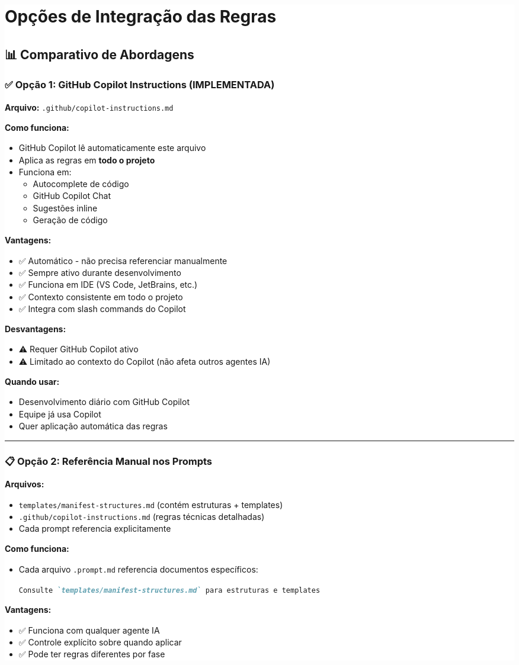 # Opções de Integração das Regras

## 📊 Comparativo de Abordagens

### ✅ Opção 1: GitHub Copilot Instructions (IMPLEMENTADA)

**Arquivo:** `.github/copilot-instructions.md`

**Como funciona:**
- GitHub Copilot lê automaticamente este arquivo
- Aplica as regras em **todo o projeto**
- Funciona em:
  - Autocomplete de código
  - GitHub Copilot Chat
  - Sugestões inline
  - Geração de código

**Vantagens:**
- ✅ Automático - não precisa referenciar manualmente
- ✅ Sempre ativo durante desenvolvimento
- ✅ Funciona em IDE (VS Code, JetBrains, etc.)
- ✅ Contexto consistente em todo o projeto
- ✅ Integra com slash commands do Copilot

**Desvantagens:**
- ⚠️ Requer GitHub Copilot ativo
- ⚠️ Limitado ao contexto do Copilot (não afeta outros agentes IA)

**Quando usar:**
- Desenvolvimento diário com GitHub Copilot
- Equipe já usa Copilot
- Quer aplicação automática das regras

---

### 📋 Opção 2: Referência Manual nos Prompts

**Arquivos:**
- `templates/manifest-structures.md` (contém estruturas + templates)
- `.github/copilot-instructions.md` (regras técnicas detalhadas)
- Cada prompt referencia explicitamente

**Como funciona:**
- Cada arquivo `.prompt.md` referencia documentos específicos:
  ```markdown
  Consulte `templates/manifest-structures.md` para estruturas e templates
  ```

**Vantagens:**
- ✅ Funciona com qualquer agente IA
- ✅ Controle explícito sobre quando aplicar
- ✅ Pode ter regras diferentes por fase
